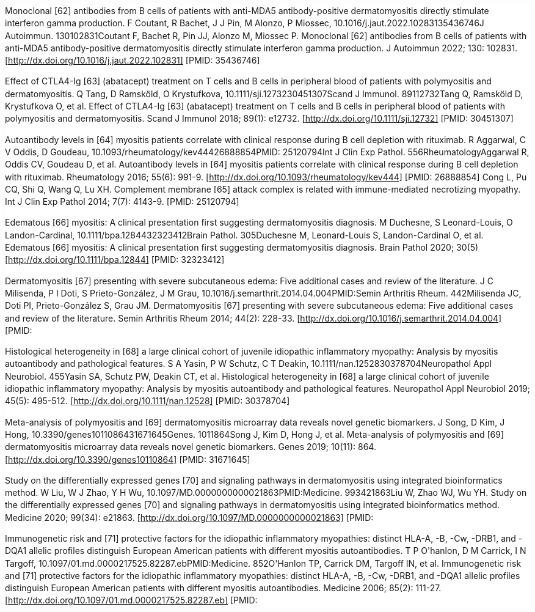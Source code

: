 Monoclonal [62] antibodies from B cells of patients with anti-MDA5 antibody-positive dermatomyositis directly stimulate interferon gamma production. F Coutant, R Bachet, J J Pin, M Alonzo, P Miossec, 10.1016/j.jaut.2022.10283135436746J Autoimmun. 130102831Coutant F, Bachet R, Pin JJ, Alonzo M, Miossec P. Monoclonal [62] antibodies from B cells of patients with anti-MDA5 antibody-positive dermatomyositis directly stimulate interferon gamma production. J Autoimmun 2022; 130: 102831. [http://dx.doi.org/10.1016/j.jaut.2022.102831] [PMID: 35436746]

Effect of CTLA4-Ig [63] (abatacept) treatment on T cells and B cells in peripheral blood of patients with polymyositis and dermatomyositis. Q Tang, D Ramsköld, O Krystufkova, 10.1111/sji.1273230451307Scand J Immunol. 89112732Tang Q, Ramsköld D, Krystufkova O, et al. Effect of CTLA4-Ig [63] (abatacept) treatment on T cells and B cells in peripheral blood of patients with polymyositis and dermatomyositis. Scand J Immunol 2018; 89(1): e12732. [http://dx.doi.org/10.1111/sji.12732] [PMID: 30451307]

Autoantibody levels in [64] myositis patients correlate with clinical response during B cell depletion with rituximab. R Aggarwal, C V Oddis, D Goudeau, 10.1093/rheumatology/kev44426888854PMID: 25120794Int J Clin Exp Pathol. 556RheumatologyAggarwal R, Oddis CV, Goudeau D, et al. Autoantibody levels in [64] myositis patients correlate with clinical response during B cell depletion with rituximab. Rheumatology 2016; 55(6): 991-9. [http://dx.doi.org/10.1093/rheumatology/kev444] [PMID: 26888854] Cong L, Pu CQ, Shi Q, Wang Q, Lu XH. Complement membrane [65] attack complex is related with immune-mediated necrotizing myopathy. Int J Clin Exp Pathol 2014; 7(7): 4143-9. [PMID: 25120794]

Edematous [66] myositis: A clinical presentation first suggesting dermatomyositis diagnosis. M Duchesne, S Leonard-Louis, O Landon-Cardinal, 10.1111/bpa.1284432323412Brain Pathol. 305Duchesne M, Leonard-Louis S, Landon-Cardinal O, et al. Edematous [66] myositis: A clinical presentation first suggesting dermatomyositis diagnosis. Brain Pathol 2020; 30(5) [http://dx.doi.org/10.1111/bpa.12844] [PMID: 32323412]

Dermatomyositis [67] presenting with severe subcutaneous edema: Five additional cases and review of the literature. J C Milisenda, P I Doti, S Prieto-González, J M Grau, 10.1016/j.semarthrit.2014.04.004PMID:Semin Arthritis Rheum. 442Milisenda JC, Doti PI, Prieto-González S, Grau JM. Dermatomyositis [67] presenting with severe subcutaneous edema: Five additional cases and review of the literature. Semin Arthritis Rheum 2014; 44(2): 228-33. [http://dx.doi.org/10.1016/j.semarthrit.2014.04.004] [PMID:

Histological heterogeneity in [68] a large clinical cohort of juvenile idiopathic inflammatory myopathy: Analysis by myositis autoantibody and pathological features. S A Yasin, P W Schutz, C T Deakin, 10.1111/nan.1252830378704Neuropathol Appl Neurobiol. 455Yasin SA, Schutz PW, Deakin CT, et al. Histological heterogeneity in [68] a large clinical cohort of juvenile idiopathic inflammatory myopathy: Analysis by myositis autoantibody and pathological features. Neuropathol Appl Neurobiol 2019; 45(5): 495-512. [http://dx.doi.org/10.1111/nan.12528] [PMID: 30378704]

Meta-analysis of polymyositis and [69] dermatomyositis microarray data reveals novel genetic biomarkers. J Song, D Kim, J Hong, 10.3390/genes1011086431671645Genes. 1011864Song J, Kim D, Hong J, et al. Meta-analysis of polymyositis and [69] dermatomyositis microarray data reveals novel genetic biomarkers. Genes 2019; 10(11): 864. [http://dx.doi.org/10.3390/genes10110864] [PMID: 31671645]

Study on the differentially expressed genes [70] and signaling pathways in dermatomyositis using integrated bioinformatics method. W Liu, W J Zhao, Y H Wu, 10.1097/MD.0000000000021863PMID:Medicine. 993421863Liu W, Zhao WJ, Wu YH. Study on the differentially expressed genes [70] and signaling pathways in dermatomyositis using integrated bioinformatics method. Medicine 2020; 99(34): e21863. [http://dx.doi.org/10.1097/MD.0000000000021863] [PMID:

Immunogenetic risk and [71] protective factors for the idiopathic inflammatory myopathies: distinct HLA-A, -B, -Cw, -DRB1, and -DQA1 allelic profiles distinguish European American patients with different myositis autoantibodies. T P O&apos;hanlon, D M Carrick, I N Targoff, 10.1097/01.md.0000217525.82287.ebPMID:Medicine. 852O'Hanlon TP, Carrick DM, Targoff IN, et al. Immunogenetic risk and [71] protective factors for the idiopathic inflammatory myopathies: distinct HLA-A, -B, -Cw, -DRB1, and -DQA1 allelic profiles distinguish European American patients with different myositis autoantibodies. Medicine 2006; 85(2): 111-27. [http://dx.doi.org/10.1097/01.md.0000217525.82287.eb] [PMID:
